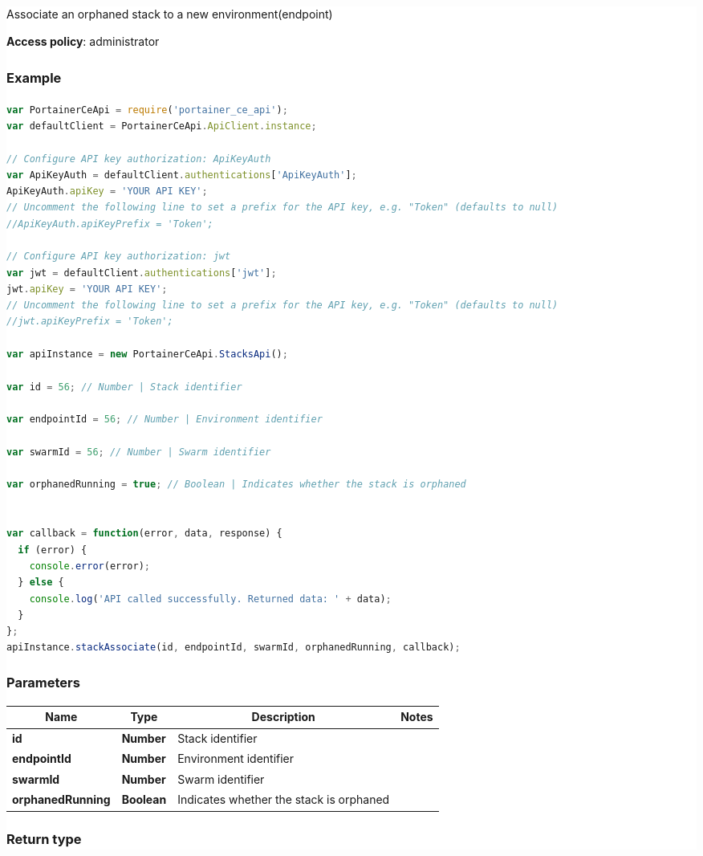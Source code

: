 Associate an orphaned stack to a new environment(endpoint)

**Access policy**: administrator

### Example
```javascript
var PortainerCeApi = require('portainer_ce_api');
var defaultClient = PortainerCeApi.ApiClient.instance;

// Configure API key authorization: ApiKeyAuth
var ApiKeyAuth = defaultClient.authentications['ApiKeyAuth'];
ApiKeyAuth.apiKey = 'YOUR API KEY';
// Uncomment the following line to set a prefix for the API key, e.g. "Token" (defaults to null)
//ApiKeyAuth.apiKeyPrefix = 'Token';

// Configure API key authorization: jwt
var jwt = defaultClient.authentications['jwt'];
jwt.apiKey = 'YOUR API KEY';
// Uncomment the following line to set a prefix for the API key, e.g. "Token" (defaults to null)
//jwt.apiKeyPrefix = 'Token';

var apiInstance = new PortainerCeApi.StacksApi();

var id = 56; // Number | Stack identifier

var endpointId = 56; // Number | Environment identifier

var swarmId = 56; // Number | Swarm identifier

var orphanedRunning = true; // Boolean | Indicates whether the stack is orphaned


var callback = function(error, data, response) {
  if (error) {
    console.error(error);
  } else {
    console.log('API called successfully. Returned data: ' + data);
  }
};
apiInstance.stackAssociate(id, endpointId, swarmId, orphanedRunning, callback);
```

### Parameters

Name | Type | Description  | Notes
------------- | ------------- | ------------- | -------------
 **id** | **Number**| Stack identifier | 
 **endpointId** | **Number**| Environment identifier | 
 **swarmId** | **Number**| Swarm identifier | 
 **orphanedRunning** | **Boolean**| Indicates whether the stack is orphaned | 

### Return type
